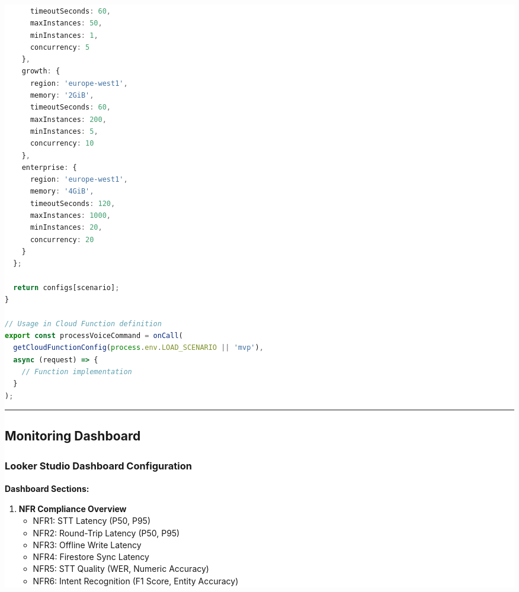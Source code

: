 ```typescript
      timeoutSeconds: 60,
      maxInstances: 50,
      minInstances: 1,
      concurrency: 5
    },
    growth: {
      region: 'europe-west1',
      memory: '2GiB',
      timeoutSeconds: 60,
      maxInstances: 200,
      minInstances: 5,
      concurrency: 10
    },
    enterprise: {
      region: 'europe-west1',
      memory: '4GiB',
      timeoutSeconds: 120,
      maxInstances: 1000,
      minInstances: 20,
      concurrency: 20
    }
  };

  return configs[scenario];
}

// Usage in Cloud Function definition
export const processVoiceCommand = onCall(
  getCloudFunctionConfig(process.env.LOAD_SCENARIO || 'mvp'),
  async (request) => {
    // Function implementation
  }
);
```

---

## Monitoring Dashboard

### Looker Studio Dashboard Configuration

**Dashboard Sections:**

1. **NFR Compliance Overview**
   - NFR1: STT Latency (P50, P95)
   - NFR2: Round-Trip Latency (P50, P95)
   - NFR3: Offline Write Latency
   - NFR4: Firestore Sync Latency
   - NFR5: STT Quality (WER, Numeric Accuracy)
   - NFR6: Intent Recognition (F1 Score, Entity Accuracy)
